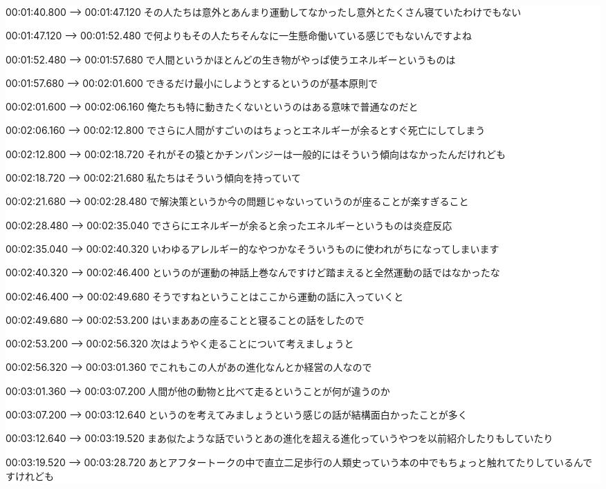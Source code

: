 00:01:40.800 --> 00:01:47.120
その人たちは意外とあんまり運動してなかったし意外とたくさん寝ていたわけでもない

00:01:47.120 --> 00:01:52.480
で何よりもその人たちそんなに一生懸命働いている感じでもないんですよね

00:01:52.480 --> 00:01:57.680
で人間というかほとんどの生き物がやっぱ使うエネルギーというものは

00:01:57.680 --> 00:02:01.600
できるだけ最小にしようとするというのが基本原則で

00:02:01.600 --> 00:02:06.160
俺たちも特に動きたくないというのはある意味で普通なのだと

00:02:06.160 --> 00:02:12.800
でさらに人間がすごいのはちょっとエネルギーが余るとすぐ死亡にしてしまう

00:02:12.800 --> 00:02:18.720
それがその猿とかチンパンジーは一般的にはそういう傾向はなかったんだけれども

00:02:18.720 --> 00:02:21.680
私たちはそういう傾向を持っていて

00:02:21.680 --> 00:02:28.480
で解決策というか今の問題じゃないっていうのが座ることが楽すぎること

00:02:28.480 --> 00:02:35.040
でさらにエネルギーが余ると余ったエネルギーというものは炎症反応

00:02:35.040 --> 00:02:40.320
いわゆるアレルギー的なやつかなそういうものに使われがちになってしまいます

00:02:40.320 --> 00:02:46.400
というのが運動の神話上巻なんですけど踏まえると全然運動の話ではなかったな

00:02:46.400 --> 00:02:49.680
そうですねということはここから運動の話に入っていくと

00:02:49.680 --> 00:02:53.200
はいまああの座ることと寝ることの話をしたので

00:02:53.200 --> 00:02:56.320
次はようやく走ることについて考えましょうと

00:02:56.320 --> 00:03:01.360
でこれもこの人があの進化なんとか経営の人なので

00:03:01.360 --> 00:03:07.200
人間が他の動物と比べて走るということが何が違うのか

00:03:07.200 --> 00:03:12.640
というのを考えてみましょうという感じの話が結構面白かったことが多く

00:03:12.640 --> 00:03:19.520
まあ似たような話でいうとあの進化を超える進化っていうやつを以前紹介したりもしていたり

00:03:19.520 --> 00:03:28.720
あとアフタートークの中で直立二足歩行の人類史っていう本の中でもちょっと触れてたりしているんですけれども
